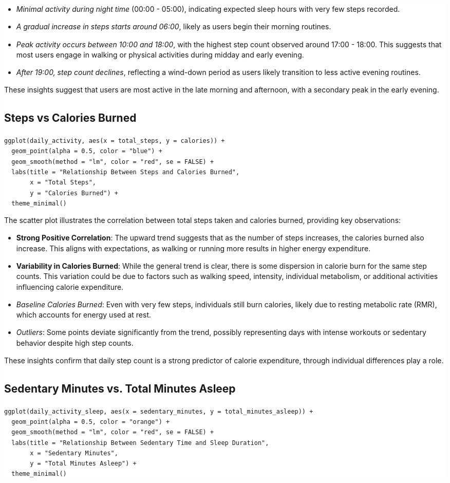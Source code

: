 - *Minimal activity during night time* (00:00 - 05:00), indicating expected sleep hours with very few steps recorded.

- *A gradual increase in steps starts around 06:00*, likely as users begin their morning routines.

- *Peak activity occurs between 10:00 and 18:00*, with the highest step count observed around 17:00 - 18:00. This suggests that most users engage in walking or physical activities during midday and early evening.

- *After 19:00, step count declines*, reflecting a wind-down period as users likely transition to less active evening routines.

These insights suggest that users are most active in the late morning and afternoon, with a secondary peak in the early evening.

## Steps vs Calories Burned

```{r}
ggplot(daily_activity, aes(x = total_steps, y = calories)) +
  geom_point(alpha = 0.5, color = "blue") + 
  geom_smooth(method = "lm", color = "red", se = FALSE) + 
  labs(title = "Relationship Between Steps and Calories Burned",
       x = "Total Steps",
       y = "Calories Burned") +
  theme_minimal()
```

The scatter plot illustrates the correlation between total steps taken and calories burned, providing key observations:

- **Strong Positive Correlation**: The upward trend suggests that as the number of steps increases, the calories burned also increase. This aligns with expectations, as walking or running more results in higher energy expenditure.

- **Variability in Calories Burned**: While the general trend is clear, there is some dispersion in calorie burn for the same step counts. This variation could be due to factors such as walking speed, intensity, individual metabolism, or additional activities influencing calorie expenditure.

- *Baseline Calories Burned*: Even with very few steps, individuals still burn calories, likely due to resting metabolic rate (RMR), which accounts for energy used at rest.

- *Outliers*: Some points deviate significantly from the trend, possibly representing days with intense workouts or sedentary behavior despite high step counts.

These insights confirm that daily step count is a strong predictor of calorie expenditure, through individual differences play a role.

## Sedentary Minutes vs. Total Minutes Asleep

```{r}
ggplot(daily_activity_sleep, aes(x = sedentary_minutes, y = total_minutes_asleep)) +
  geom_point(alpha = 0.5, color = "orange") +
  geom_smooth(method = "lm", color = "red", se = FALSE) +
  labs(title = "Relationship Between Sedentary Time and Sleep Duration",
       x = "Sedentary Minutes",
       y = "Total Minutes Asleep") +
  theme_minimal()
```
